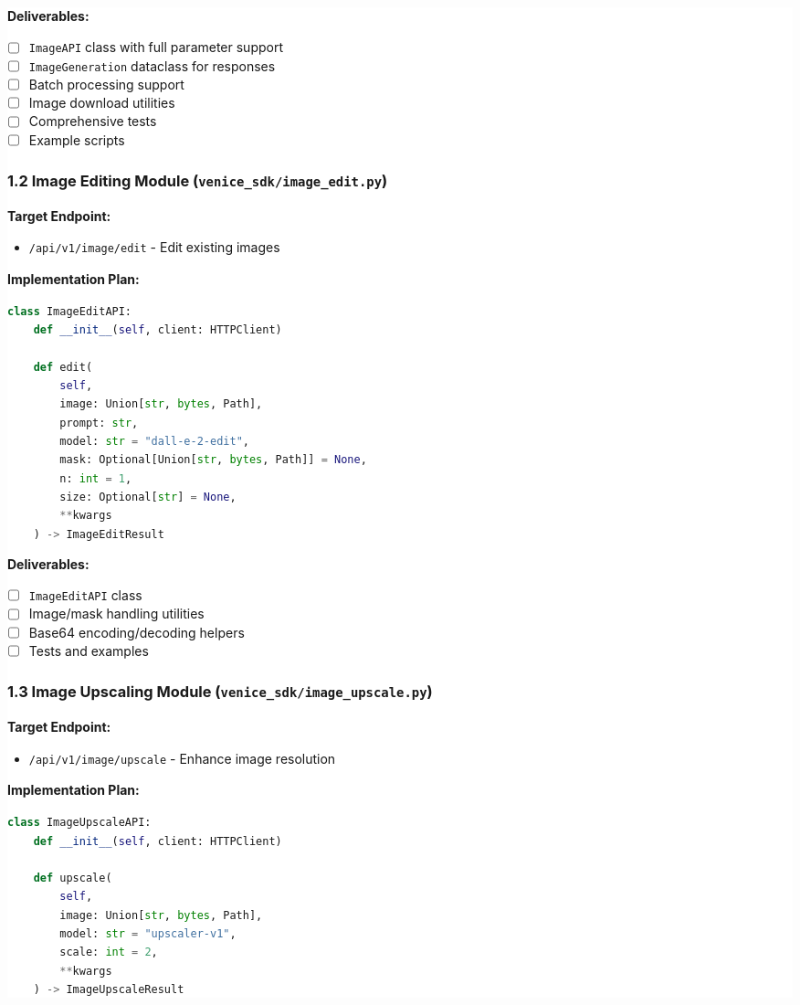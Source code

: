 **Deliverables:**
- [ ] `ImageAPI` class with full parameter support
- [ ] `ImageGeneration` dataclass for responses
- [ ] Batch processing support
- [ ] Image download utilities
- [ ] Comprehensive tests
- [ ] Example scripts

### 1.2 Image Editing Module (`venice_sdk/image_edit.py`)

**Target Endpoint:**
- `/api/v1/image/edit` - Edit existing images

**Implementation Plan:**
```python
class ImageEditAPI:
    def __init__(self, client: HTTPClient)
    
    def edit(
        self,
        image: Union[str, bytes, Path],
        prompt: str,
        model: str = "dall-e-2-edit",
        mask: Optional[Union[str, bytes, Path]] = None,
        n: int = 1,
        size: Optional[str] = None,
        **kwargs
    ) -> ImageEditResult
```

**Deliverables:**
- [ ] `ImageEditAPI` class
- [ ] Image/mask handling utilities
- [ ] Base64 encoding/decoding helpers
- [ ] Tests and examples

### 1.3 Image Upscaling Module (`venice_sdk/image_upscale.py`)

**Target Endpoint:**
- `/api/v1/image/upscale` - Enhance image resolution

**Implementation Plan:**
```python
class ImageUpscaleAPI:
    def __init__(self, client: HTTPClient)
    
    def upscale(
        self,
        image: Union[str, bytes, Path],
        model: str = "upscaler-v1",
        scale: int = 2,
        **kwargs
    ) -> ImageUpscaleResult
```
